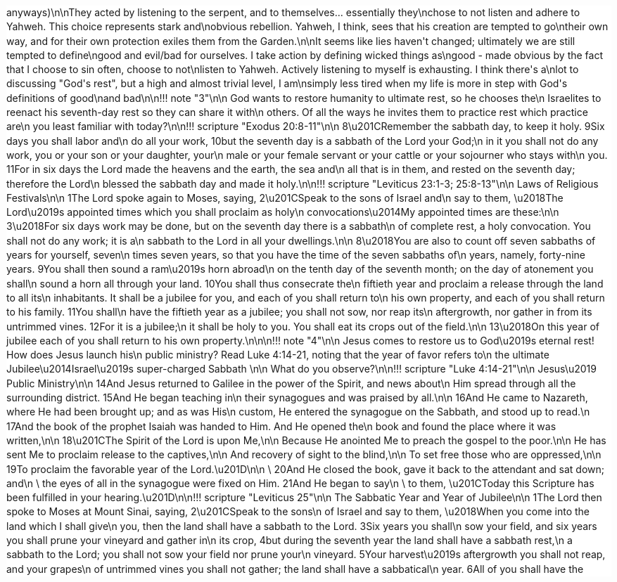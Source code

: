   anyways)\n\nThey acted by listening to the serpent, and to themselves... essentially
  they\nchose to not listen and adhere to Yahweh. This choice represents stark and\nobvious
  rebellion. Yahweh, I think, sees that his creation are tempted to go\ntheir own
  way, and for their own protection exiles them from the Garden.\n\nIt seems like
  lies haven't changed; ultimately we are still tempted to define\ngood and evil/bad
  for ourselves. I take action by defining wicked things as\ngood - made obvious by
  the fact that I choose to sin often, choose to not\nlisten to Yahweh. Actively listening
  to myself is exhausting. I think there's a\nlot to discussing \"God's rest\", but
  a high and almost trivial level, I am\nsimply less tired when my life is more in
  step with God's definitions of good\nand bad\n\n!!! note \"3\"\n\n    God wants
  to restore humanity to ultimate rest, so he chooses the\n    Israelites to reenact
  his seventh-day rest so they can share it with\n    others. Of all the ways he invites
  them to practice rest which practice are\n    you least familiar with today?\n\n!!!
  scripture \"Exodus 20:8-11\"\n\n    8\u201CRemember the sabbath day, to keep it
  holy. 9Six days you shall labor and\n    do all your work, 10but the seventh day
  is a sabbath of the Lord your God;\n    in it you shall not do any work, you or
  your son or your daughter, your\n    male or your female servant or your cattle
  or your sojourner who stays with\n    you. 11For in six days the Lord made the heavens
  and the earth, the sea and\n    all that is in them, and rested on the seventh day;
  therefore the Lord\n    blessed the sabbath day and made it holy.\n\n!!! scripture
  \"Leviticus 23:1-3; 25:8-13\"\n\n    Laws of Religious Festivals\n\n    1The Lord
  spoke again to Moses, saying, 2\u201CSpeak to the sons of Israel and\n    say to
  them, \u2018The Lord\u2019s appointed times which you shall proclaim as holy\n    convocations\u2014My
  appointed times are these:\n\n    3\u2018For six days work may be done, but on the
  seventh day there is a sabbath\n    of complete rest, a holy convocation. You shall
  not do any work; it is a\n    sabbath to the Lord in all your dwellings.\n\n    8\u2018You
  are also to count off seven sabbaths of years for yourself, seven\n    times seven
  years, so that you have the time of the seven sabbaths of\n    years, namely, forty-nine
  years. 9You shall then sound a ram\u2019s horn abroad\n    on the tenth day of the
  seventh month; on the day of atonement you shall\n    sound a horn all through your
  land. 10You shall thus consecrate the\n    fiftieth year and proclaim a release
  through the land to all its\n    inhabitants. It shall be a jubilee for you, and
  each of you shall return to\n    his own property, and each of you shall return
  to his family. 11You shall\n    have the fiftieth year as a jubilee; you shall not
  sow, nor reap its\n    aftergrowth, nor gather in from its untrimmed vines. 12For
  it is a jubilee;\n    it shall be holy to you. You shall eat its crops out of the
  field.\n\n    13\u2018On this year of jubilee each of you shall return to his own
  property.\n\n\n!!! note \"4\"\n\n    Jesus comes to restore us to God\u2019s eternal
  rest! How does Jesus launch his\n    public ministry? Read Luke 4:14-21, noting
  that the year of favor refers to\n    the ultimate Jubilee\u2014Israel\u2019s super-charged
  Sabbath \n\n    What do you observe?\n\n!!! scripture \"Luke 4:14-21\"\n\n    Jesus\u2019
  Public Ministry\n\n    14And Jesus returned to Galilee in the power of the Spirit,
  and news about\n    Him spread through all the surrounding district. 15And He began
  teaching in\n    their synagogues and was praised by all.\n\n    16And He came to
  Nazareth, where He had been brought up; and as was His\n    custom, He entered the
  synagogue on the Sabbath, and stood up to read.\n    17And the book of the prophet
  Isaiah was handed to Him. And He opened the\n    book and found the place where
  it was written,\n\n    18\u201CThe Spirit of the Lord is upon Me,\n\n    Because
  He anointed Me to preach the gospel to the poor.\n\n    He has sent Me to proclaim
  release to the captives,\n\n    And recovery of sight to the blind,\n\n    To set
  free those who are oppressed,\n\n    19To proclaim the favorable year of the Lord.\u201D\n\n
  \   20And He closed the book, gave it back to the attendant and sat down; and\n
  \   the eyes of all in the synagogue were fixed on Him. 21And He began to say\n
  \   to them, \u201CToday this Scripture has been fulfilled in your hearing.\u201D\n\n!!!
  scripture \"Leviticus 25\"\n\n    The Sabbatic Year and Year of Jubilee\n\n    1The
  Lord then spoke to Moses at Mount Sinai, saying, 2\u201CSpeak to the sons\n    of
  Israel and say to them, \u2018When you come into the land which I shall give\n    you,
  then the land shall have a sabbath to the Lord. 3Six years you shall\n    sow your
  field, and six years you shall prune your vineyard and gather in\n    its crop,
  4but during the seventh year the land shall have a sabbath rest,\n    a sabbath
  to the Lord; you shall not sow your field nor prune your\n    vineyard. 5Your harvest\u2019s
  aftergrowth you shall not reap, and your grapes\n    of untrimmed vines you shall
  not gather; the land shall have a sabbatical\n    year. 6All of you shall have the